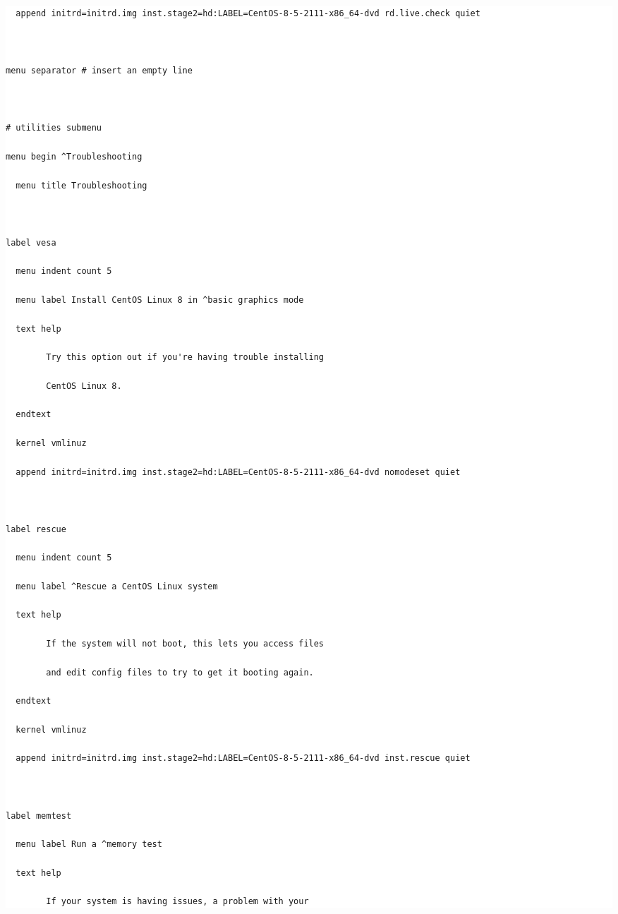 ```
  append initrd=initrd.img inst.stage2=hd:LABEL=CentOS-8-5-2111-x86_64-dvd rd.live.check quiet



menu separator # insert an empty line



# utilities submenu

menu begin ^Troubleshooting

  menu title Troubleshooting



label vesa

  menu indent count 5

  menu label Install CentOS Linux 8 in ^basic graphics mode

  text help

        Try this option out if you're having trouble installing

        CentOS Linux 8.

  endtext

  kernel vmlinuz

  append initrd=initrd.img inst.stage2=hd:LABEL=CentOS-8-5-2111-x86_64-dvd nomodeset quiet



label rescue

  menu indent count 5

  menu label ^Rescue a CentOS Linux system

  text help

        If the system will not boot, this lets you access files

        and edit config files to try to get it booting again.

  endtext

  kernel vmlinuz

  append initrd=initrd.img inst.stage2=hd:LABEL=CentOS-8-5-2111-x86_64-dvd inst.rescue quiet



label memtest

  menu label Run a ^memory test

  text help

        If your system is having issues, a problem with your
```